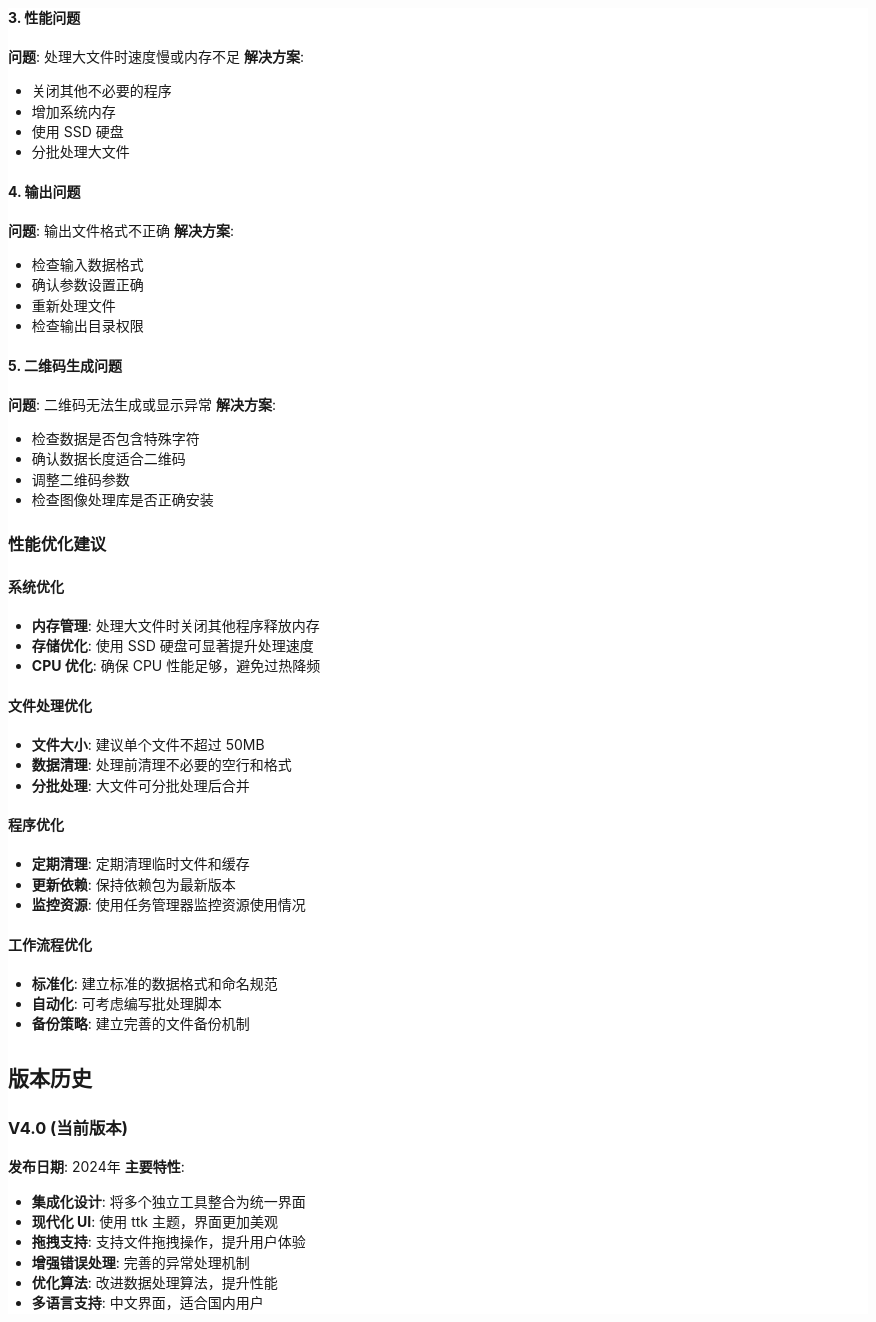#### 3. 性能问题
**问题**: 处理大文件时速度慢或内存不足
**解决方案**:
- 关闭其他不必要的程序
- 增加系统内存
- 使用 SSD 硬盘
- 分批处理大文件

#### 4. 输出问题
**问题**: 输出文件格式不正确
**解决方案**:
- 检查输入数据格式
- 确认参数设置正确
- 重新处理文件
- 检查输出目录权限

#### 5. 二维码生成问题
**问题**: 二维码无法生成或显示异常
**解决方案**:
- 检查数据是否包含特殊字符
- 确认数据长度适合二维码
- 调整二维码参数
- 检查图像处理库是否正确安装

### 性能优化建议

#### 系统优化
- **内存管理**: 处理大文件时关闭其他程序释放内存
- **存储优化**: 使用 SSD 硬盘可显著提升处理速度
- **CPU 优化**: 确保 CPU 性能足够，避免过热降频

#### 文件处理优化
- **文件大小**: 建议单个文件不超过 50MB
- **数据清理**: 处理前清理不必要的空行和格式
- **分批处理**: 大文件可分批处理后合并

#### 程序优化
- **定期清理**: 定期清理临时文件和缓存
- **更新依赖**: 保持依赖包为最新版本
- **监控资源**: 使用任务管理器监控资源使用情况

#### 工作流程优化
- **标准化**: 建立标准的数据格式和命名规范
- **自动化**: 可考虑编写批处理脚本
- **备份策略**: 建立完善的文件备份机制

## 版本历史

### V4.0 (当前版本)
**发布日期**: 2024年
**主要特性**:
- **集成化设计**: 将多个独立工具整合为统一界面
- **现代化 UI**: 使用 ttk 主题，界面更加美观
- **拖拽支持**: 支持文件拖拽操作，提升用户体验
- **增强错误处理**: 完善的异常处理机制
- **优化算法**: 改进数据处理算法，提升性能
- **多语言支持**: 中文界面，适合国内用户
